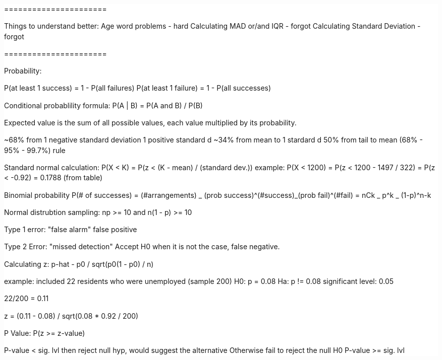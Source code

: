 ======================

Things to understand better:
Age word problems - hard
Calculating MAD or/and IQR - forgot
Calculating Standard Deviation - forgot

======================

Probability:

P(at least 1 success) = 1 - P(all failures)
P(at least 1 failure) = 1 - P(all successes)

Conditional probablility formula:
P(A | B) = P(A and B) / P(B)

Expected value is the sum of all possible values, each value multiplied by its probability.

~68% from 1 negative standard deviation 1 positive standard d
~34% from mean to 1 stardard d
50% from tail to mean
(68% - 95% - 99.7%) rule

Standard normal calculation:
P(X < K) = P(z < (K - mean) / (standard dev.))
example:
P(X < 1200) = P(z < 1200 - 1497 / 322) = P(z < -0.92) = 0.1788 (from table)

Binomial probability
P(# of successes)
= (#arrangements) _ (prob success)^(#success)_(prob fail)^(#fail)
= nCk _ p^k _ (1-p)^n-k

Normal distrubtion sampling:
np >= 10 and n(1 - p) >= 10

Type 1 error: "false alarm" false positive

Type 2 Error: "missed detection" Accept H0 when it is not the case, false negative.

Calculating z:
p-hat - p0 / sqrt(p0(1 - p0) / n)

example:
included 22 residents who were unemployed (sample 200)
H0: p = 0.08
Ha: p != 0.08
significant level: 0.05

22/200 = 0.11

z = (0.11 - 0.08) / sqrt(0.08 \* 0.92 / 200)

P Value:
P(z >= z-value)

P-value < sig. lvl then reject null hyp, would suggest the alternative
Otherwise fail to reject the null H0 P-value >= sig. lvl
